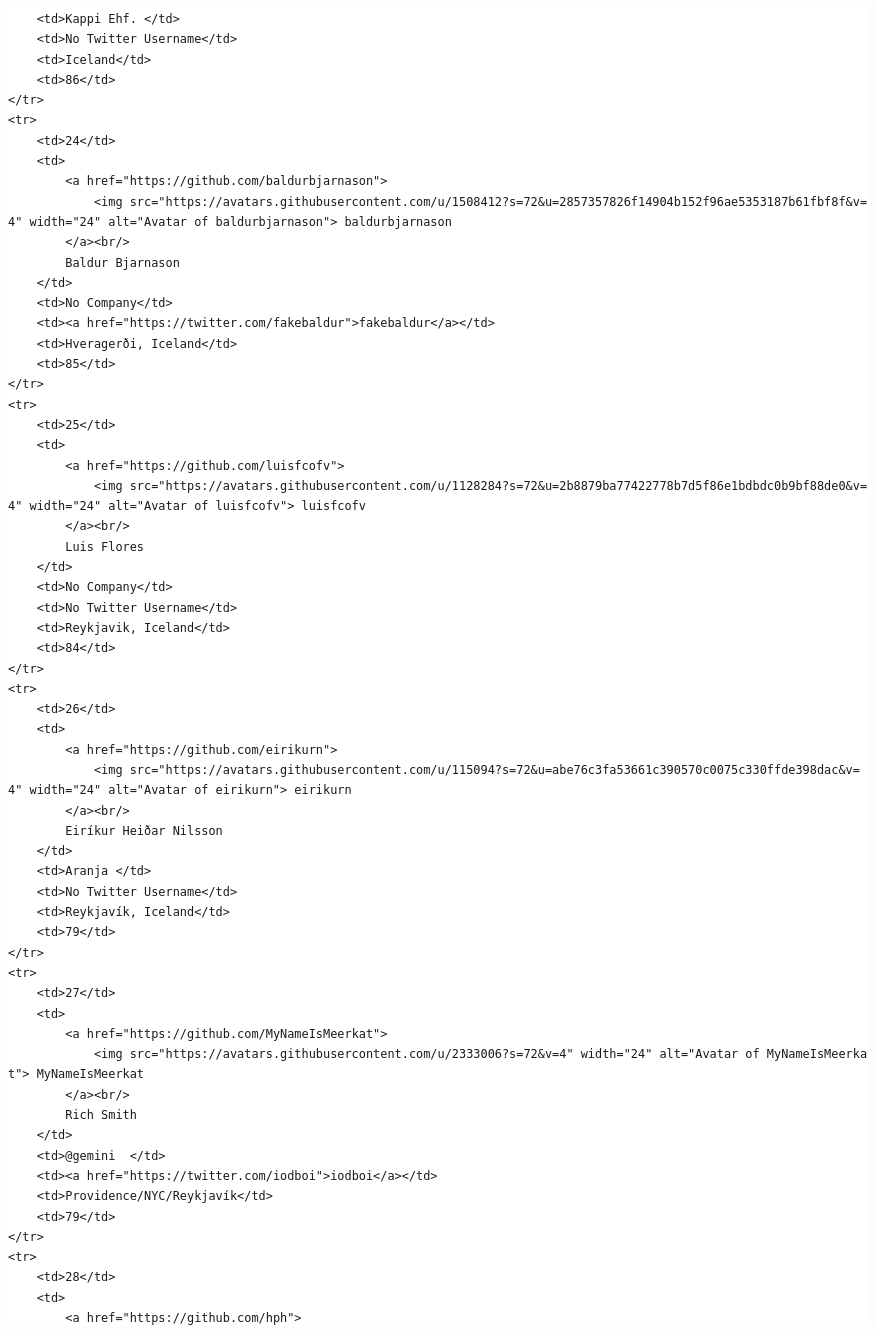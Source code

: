 		<td>Kappi Ehf. </td>
		<td>No Twitter Username</td>
		<td>Iceland</td>
		<td>86</td>
	</tr>
	<tr>
		<td>24</td>
		<td>
			<a href="https://github.com/baldurbjarnason">
				<img src="https://avatars.githubusercontent.com/u/1508412?s=72&u=2857357826f14904b152f96ae5353187b61fbf8f&v=4" width="24" alt="Avatar of baldurbjarnason"> baldurbjarnason
			</a><br/>
			Baldur Bjarnason
		</td>
		<td>No Company</td>
		<td><a href="https://twitter.com/fakebaldur">fakebaldur</a></td>
		<td>Hveragerði, Iceland</td>
		<td>85</td>
	</tr>
	<tr>
		<td>25</td>
		<td>
			<a href="https://github.com/luisfcofv">
				<img src="https://avatars.githubusercontent.com/u/1128284?s=72&u=2b8879ba77422778b7d5f86e1bdbdc0b9bf88de0&v=4" width="24" alt="Avatar of luisfcofv"> luisfcofv
			</a><br/>
			Luis Flores
		</td>
		<td>No Company</td>
		<td>No Twitter Username</td>
		<td>Reykjavik, Iceland</td>
		<td>84</td>
	</tr>
	<tr>
		<td>26</td>
		<td>
			<a href="https://github.com/eirikurn">
				<img src="https://avatars.githubusercontent.com/u/115094?s=72&u=abe76c3fa53661c390570c0075c330ffde398dac&v=4" width="24" alt="Avatar of eirikurn"> eirikurn
			</a><br/>
			Eiríkur Heiðar Nilsson
		</td>
		<td>Aranja </td>
		<td>No Twitter Username</td>
		<td>Reykjavík, Iceland</td>
		<td>79</td>
	</tr>
	<tr>
		<td>27</td>
		<td>
			<a href="https://github.com/MyNameIsMeerkat">
				<img src="https://avatars.githubusercontent.com/u/2333006?s=72&v=4" width="24" alt="Avatar of MyNameIsMeerkat"> MyNameIsMeerkat
			</a><br/>
			Rich Smith
		</td>
		<td>@gemini  </td>
		<td><a href="https://twitter.com/iodboi">iodboi</a></td>
		<td>Providence/NYC/Reykjavík</td>
		<td>79</td>
	</tr>
	<tr>
		<td>28</td>
		<td>
			<a href="https://github.com/hph">